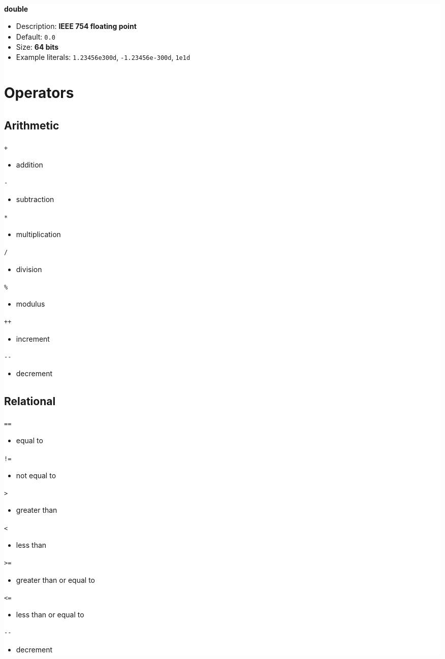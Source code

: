 **double**

* Description: **IEEE 754 floating point**
* Default:  `0.0`
* Size:  **64 bits**
* Example literals: `1.23456e300d`, `-1.23456e-300d`, `1e1d`

# Operators

## Arithmetic

`+`

* addition

`-`

* subtraction

`*`

* multiplication

`/`

* division

`%`

* modulus

`++`

* increment

`--`

* decrement

## Relational

`==`

* equal to

`!=`

* not equal to

`>`

* greater than

`<`

* less than

`>=`

* greater than or equal to

`<=`

* less than or equal to

`--`

* decrement
